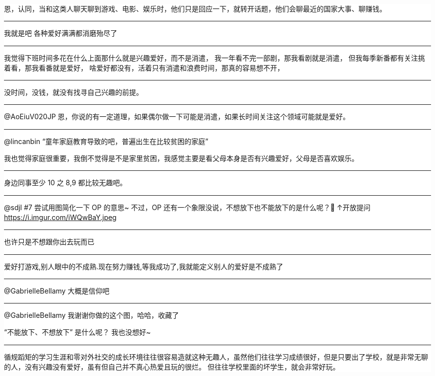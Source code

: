 恩，认同，当和这类人聊天聊到游戏、电影、娱乐时，他们只是回应一下，就转开话题，他们会聊最近的国家大事、聊赚钱。

---------------------------------------------------

我就是吧 各种爱好满满都消磨殆尽了

---------------------------------------------------

我觉得下班时间多花在什么上面那什么就是兴趣爱好，而不是消遣，
我一年看不完一部剧，那我看剧就是消遣，
但我每季新番都有关注挑着看，那我看番就是爱好，
啥爱好都没有，活着只有消遣和浪费时间，那真的容易想不开，

---------------------------------------------------

没时间，没钱，就没有找寻自己兴趣的前提。

---------------------------------------------------

@AoEiuV020JP   恩，你说的有一定道理，如果偶尔做一下可能是消遣，如果长时间关注这个领域可能就是爱好。

---------------------------------------------------

@lincanbin “童年家庭教育导致的吧，普遍出生在比较贫困的家庭”

我也觉得家庭很重要，我倒不觉得是不是家里贫困，我感觉主要是看父母本身是否有兴趣爱好，父母是否喜欢娱乐。

---------------------------------------------------

身边同事至少 10 之 8,9 都比较无趣吧。

---------------------------------------------------

@sdjl #7 尝试用图简化一下 OP 的意思~
不过，OP 还有一个象限没说，不想放下也不能放下的是什么呢？🤔
↑开放提问
 https://i.imgur.com/iWQwBaY.jpeg

---------------------------------------------------

也许只是不想跟你出去玩而已

---------------------------------------------------

爱好打游戏,别人眼中的不成熟.现在努力赚钱,等我成功了,我就能定义别人的爱好是不成熟了

---------------------------------------------------

@GabrielleBellamy 大概是信仰吧

---------------------------------------------------

@GabrielleBellamy   我谢谢你做的这个图，哈哈，收藏了

“不能放下、不想放下” 是什么呢？ 我也没想好~

---------------------------------------------------

循规蹈矩的学习生涯和零对外社交的成长环境往往很容易造就这种无趣人，虽然他们往往学习成绩很好，但是只要出了学校，就是非常无聊的人，没有兴趣没有爱好，虽有但自己并不真心热爱且玩的很烂。
但往往学校里面的坏学生，就会非常好玩。
